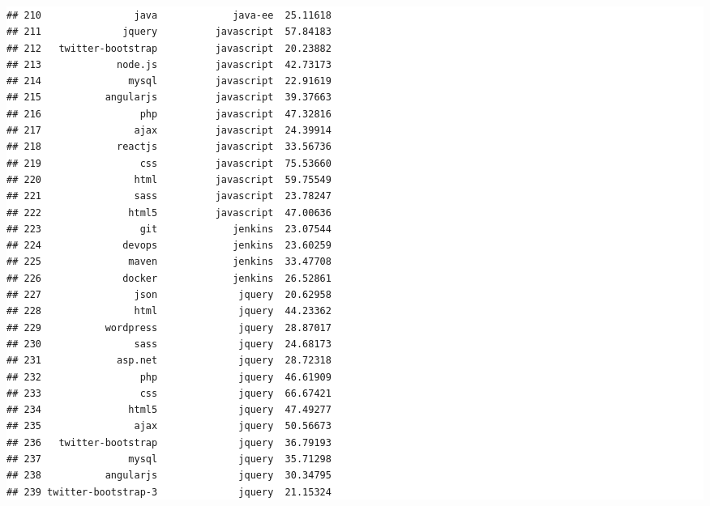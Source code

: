     ## 210                java             java-ee  25.11618
    ## 211              jquery          javascript  57.84183
    ## 212   twitter-bootstrap          javascript  20.23882
    ## 213             node.js          javascript  42.73173
    ## 214               mysql          javascript  22.91619
    ## 215           angularjs          javascript  39.37663
    ## 216                 php          javascript  47.32816
    ## 217                ajax          javascript  24.39914
    ## 218             reactjs          javascript  33.56736
    ## 219                 css          javascript  75.53660
    ## 220                html          javascript  59.75549
    ## 221                sass          javascript  23.78247
    ## 222               html5          javascript  47.00636
    ## 223                 git             jenkins  23.07544
    ## 224              devops             jenkins  23.60259
    ## 225               maven             jenkins  33.47708
    ## 226              docker             jenkins  26.52861
    ## 227                json              jquery  20.62958
    ## 228                html              jquery  44.23362
    ## 229           wordpress              jquery  28.87017
    ## 230                sass              jquery  24.68173
    ## 231             asp.net              jquery  28.72318
    ## 232                 php              jquery  46.61909
    ## 233                 css              jquery  66.67421
    ## 234               html5              jquery  47.49277
    ## 235                ajax              jquery  50.56673
    ## 236   twitter-bootstrap              jquery  36.79193
    ## 237               mysql              jquery  35.71298
    ## 238           angularjs              jquery  30.34795
    ## 239 twitter-bootstrap-3              jquery  21.15324